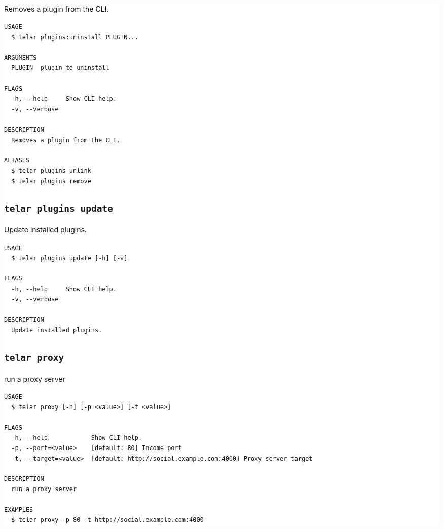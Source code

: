 Removes a plugin from the CLI.

```
USAGE
  $ telar plugins:uninstall PLUGIN...

ARGUMENTS
  PLUGIN  plugin to uninstall

FLAGS
  -h, --help     Show CLI help.
  -v, --verbose

DESCRIPTION
  Removes a plugin from the CLI.

ALIASES
  $ telar plugins unlink
  $ telar plugins remove
```

## `telar plugins update`

Update installed plugins.

```
USAGE
  $ telar plugins update [-h] [-v]

FLAGS
  -h, --help     Show CLI help.
  -v, --verbose

DESCRIPTION
  Update installed plugins.
```

## `telar proxy`

run a proxy server

```
USAGE
  $ telar proxy [-h] [-p <value>] [-t <value>]

FLAGS
  -h, --help            Show CLI help.
  -p, --port=<value>    [default: 80] Income port
  -t, --target=<value>  [default: http://social.example.com:4000] Proxy server target

DESCRIPTION
  run a proxy server

EXAMPLES
  $ telar proxy -p 80 -t http://social.example.com:4000
```
